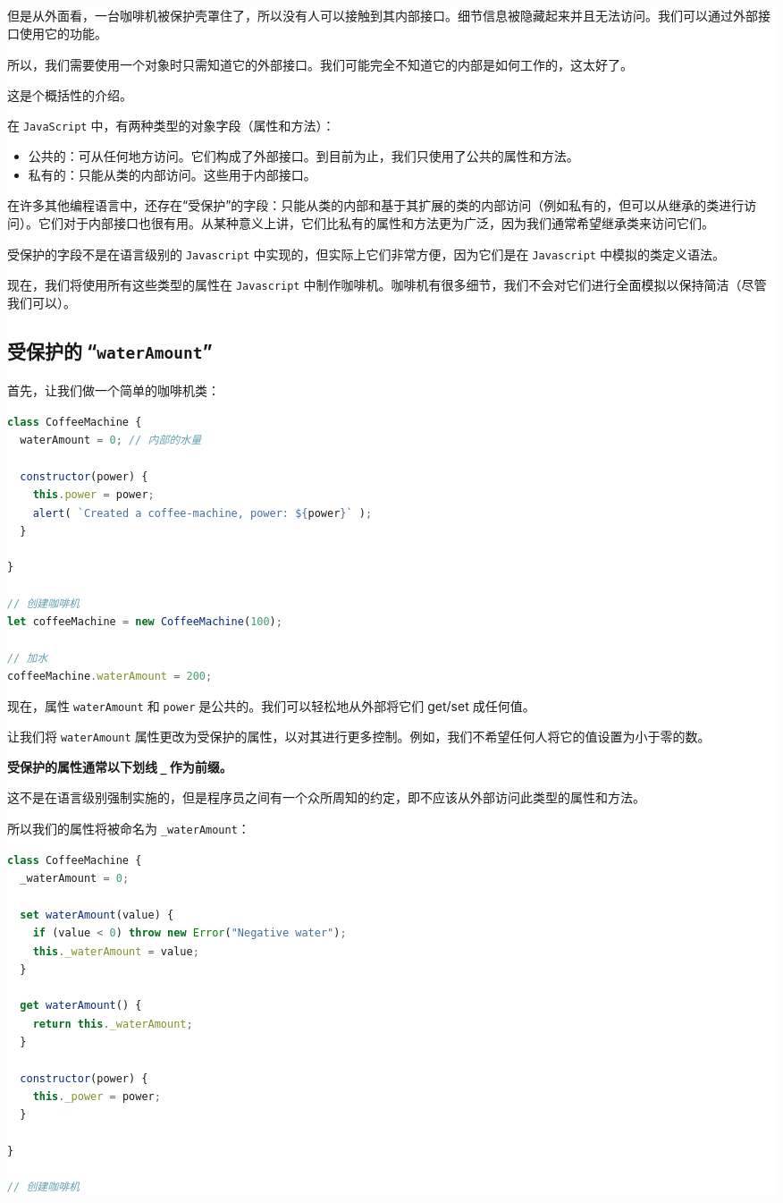 但是从外面看，一台咖啡机被保护壳罩住了，所以没有人可以接触到其内部接口。细节信息被隐藏起来并且无法访问。我们可以通过外部接口使用它的功能。

所以，我们需要使用一个对象时只需知道它的外部接口。我们可能完全不知道它的内部是如何工作的，这太好了。

这是个概括性的介绍。

在 `JavaScript` 中，有两种类型的对象字段（属性和方法）：

- 公共的：可从任何地方访问。它们构成了外部接口。到目前为止，我们只使用了公共的属性和方法。
- 私有的：只能从类的内部访问。这些用于内部接口。

在许多其他编程语言中，还存在“受保护”的字段：只能从类的内部和基于其扩展的类的内部访问（例如私有的，但可以从继承的类进行访问）。它们对于内部接口也很有用。从某种意义上讲，它们比私有的属性和方法更为广泛，因为我们通常希望继承类来访问它们。

受保护的字段不是在语言级别的 `Javascript` 中实现的，但实际上它们非常方便，因为它们是在 `Javascript` 中模拟的类定义语法。

现在，我们将使用所有这些类型的属性在 `Javascript` 中制作咖啡机。咖啡机有很多细节，我们不会对它们进行全面模拟以保持简洁（尽管我们可以）。

## 受保护的 “`waterAmount`”

首先，让我们做一个简单的咖啡机类：

```javascript
class CoffeeMachine {
  waterAmount = 0; // 内部的水量

  constructor(power) {
    this.power = power;
    alert( `Created a coffee-machine, power: ${power}` );
  }

}

// 创建咖啡机
let coffeeMachine = new CoffeeMachine(100);

// 加水
coffeeMachine.waterAmount = 200;
```

现在，属性 `waterAmount` 和 `power` 是公共的。我们可以轻松地从外部将它们 get/set 成任何值。

让我们将 `waterAmount` 属性更改为受保护的属性，以对其进行更多控制。例如，我们不希望任何人将它的值设置为小于零的数。

**受保护的属性通常以下划线 `_` 作为前缀。**

这不是在语言级别强制实施的，但是程序员之间有一个众所周知的约定，即不应该从外部访问此类型的属性和方法。

所以我们的属性将被命名为 `_waterAmount`：

```javascript
class CoffeeMachine {
  _waterAmount = 0;

  set waterAmount(value) {
    if (value < 0) throw new Error("Negative water");
    this._waterAmount = value;
  }

  get waterAmount() {
    return this._waterAmount;
  }

  constructor(power) {
    this._power = power;
  }

}

// 创建咖啡机
```